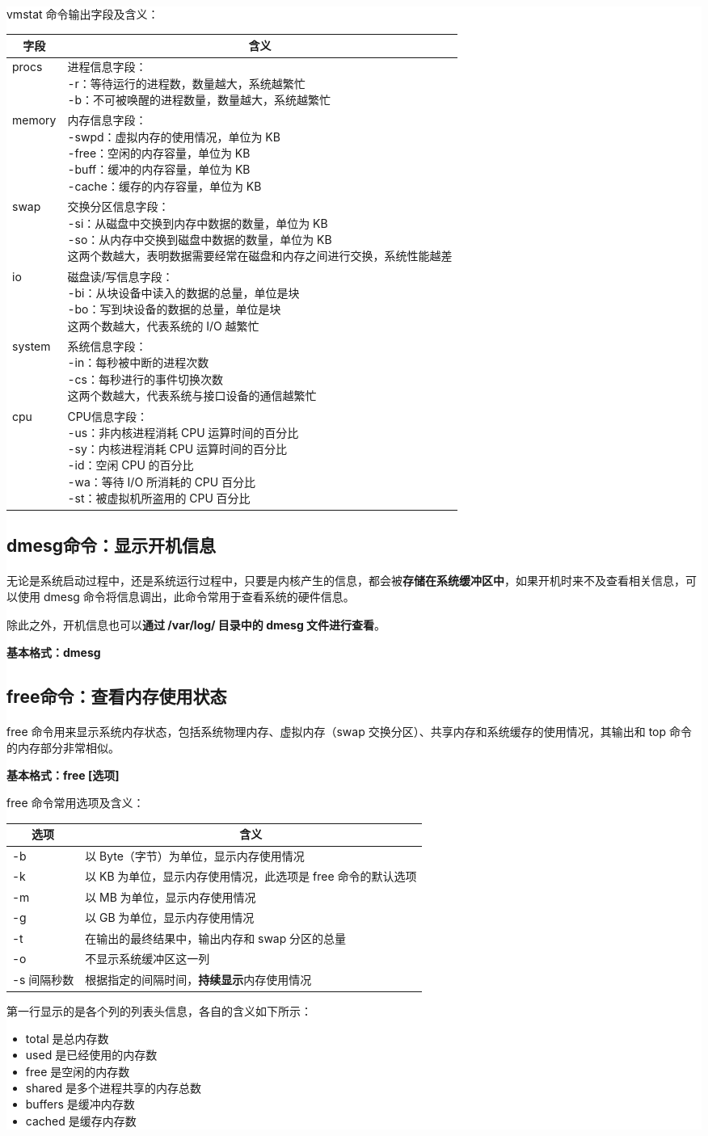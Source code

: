 vmstat 命令输出字段及含义：

| 字段   | 含义                                                         |
| ------ | ------------------------------------------------------------ |
| procs  | 进程信息字段：<br/>-r：等待运行的进程数，数量越大，系统越繁忙<br/>-b：不可被唤醒的进程数量，数量越大，系统越繁忙 |
| memory | 内存信息字段：<br/>-swpd：虚拟内存的使用情况，单位为 KB<br/>-free：空闲的内存容量，单位为 KB<br/>-buff：缓冲的内存容量，单位为 KB<br/>-cache：缓存的内存容量，单位为 KB |
| swap   | 交换分区信息字段：<br/>-si：从磁盘中交换到内存中数据的数量，单位为 KB<br/>-so：从内存中交换到磁盘中数据的数量，单位为 KB<br/>这两个数越大，表明数据需要经常在磁盘和内存之间进行交换，系统性能越差 |
| io     | 磁盘读/写信息字段：<br/>-bi：从块设备中读入的数据的总量，单位是块<br/>-bo：写到块设备的数据的总量，单位是块<br/>这两个数越大，代表系统的 I/O 越繁忙 |
| system | 系统信息字段：<br/>-in：每秒被中断的进程次数<br/>-cs：每秒进行的事件切换次数<br/>这两个数越大，代表系统与接口设备的通信越繁忙 |
| cpu    | CPU信息字段：<br/>-us：非内核进程消耗 CPU 运算时间的百分比<br/>-sy：内核进程消耗 CPU 运算时间的百分比<br/>-id：空闲 CPU 的百分比<br/>-wa：等待 I/O 所消耗的 CPU 百分比<br/>-st：被虚拟机所盗用的 CPU 百分比 |

## dmesg命令：显示开机信息

无论是系统启动过程中，还是系统运行过程中，只要是内核产生的信息，都会被**存储在系统缓冲区中**，如果开机时来不及查看相关信息，可以使用 dmesg 命令将信息调出，此命令常用于查看系统的硬件信息。

除此之外，开机信息也可以**通过 /var/log/ 目录中的 dmesg 文件进行查看**。

**基本格式：dmesg**

## free命令：查看内存使用状态

free 命令用来显示系统内存状态，包括系统物理内存、虚拟内存（swap 交换分区）、共享内存和系统缓存的使用情况，其输出和 top 命令的内存部分非常相似。

**基本格式：free [选项]**

free 命令常用选项及含义：

| 选项        | 含义                                                         |
| ----------- | ------------------------------------------------------------ |
| -b          | 以 Byte（字节）为单位，显示内存使用情况                      |
| -k          | 以 KB 为单位，显示内存使用情况，此选项是 free 命令的默认选项 |
| -m          | 以 MB 为单位，显示内存使用情况                               |
| -g          | 以 GB 为单位，显示内存使用情况                               |
| -t          | 在输出的最终结果中，输出内存和 swap 分区的总量               |
| -o          | 不显示系统缓冲区这一列                                       |
| -s 间隔秒数 | 根据指定的间隔时间，**持续显示**内存使用情况                 |

第一行显示的是各个列的列表头信息，各自的含义如下所示：

- total 是总内存数
- used 是已经使用的内存数
- free 是空闲的内存数
- shared 是多个进程共享的内存总数
- buffers 是缓冲内存数
- cached 是缓存内存数

